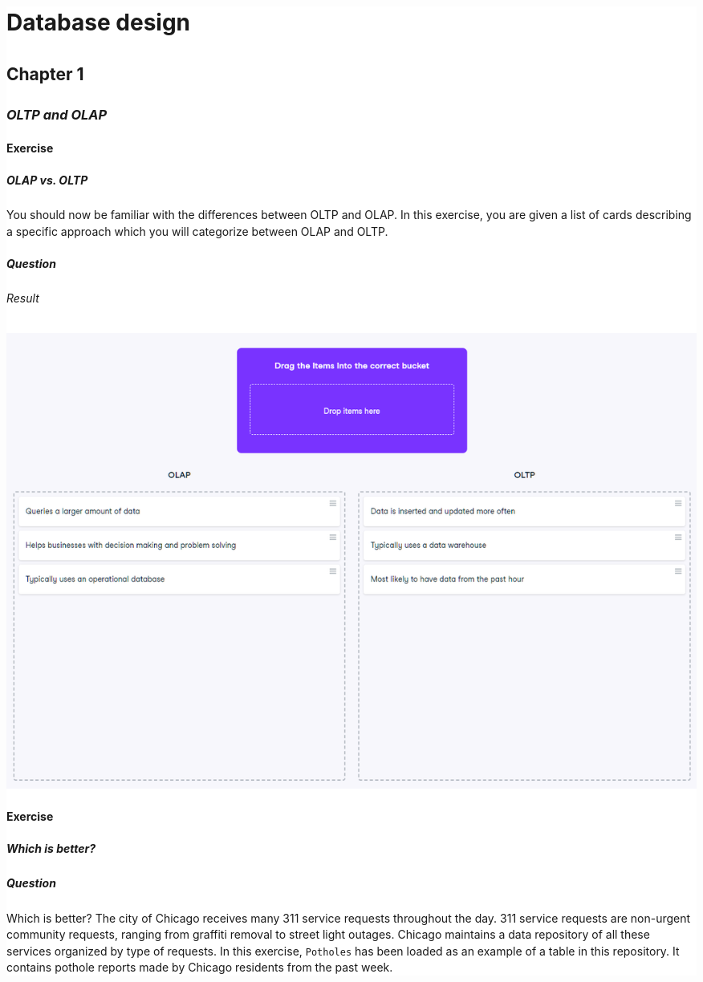 # Database design
## Chapter 1
### _OLTP and OLAP_
#### Exercise
##### OLAP vs. OLTP
You should now be familiar with the differences between OLTP and OLAP. In this exercise, you are given a list of cards describing a specific approach which you will categorize between OLAP and OLTP.
##### Question
###### Result
![](olap_vs_oltp.png)

#### Exercise
##### Which is better?
##### Question
Which is better?
The city of Chicago receives many 311 service requests throughout the day. 311 service requests are non-urgent community requests, ranging from graffiti removal to street light outages. Chicago maintains a data repository of all these services organized by type of requests. In this exercise, `Potholes` has been loaded as an example of a table in this repository. It contains pothole reports made by Chicago residents from the past week.
